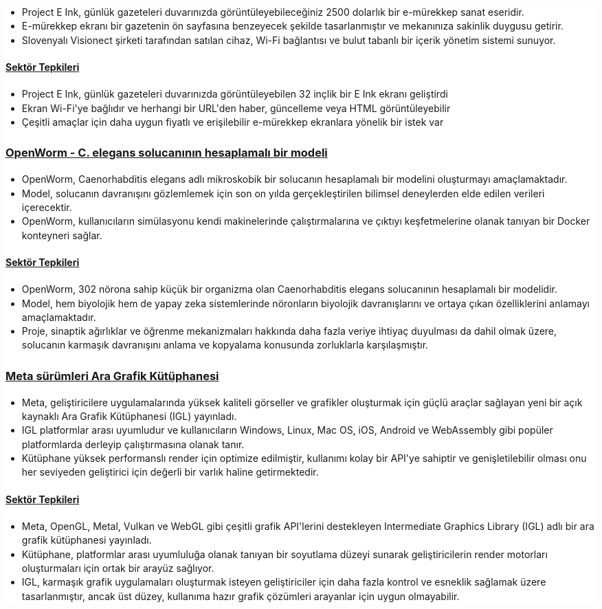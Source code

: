 - Project E Ink, günlük gazeteleri duvarınızda görüntüleyebileceğiniz 2500 dolarlık bir e-mürekkep sanat eseridir.
- E-mürekkep ekranı bir gazetenin ön sayfasına benzeyecek şekilde tasarlanmıştır ve mekanınıza sakinlik duygusu getirir.
- Slovenyalı Visionect şirketi tarafından satılan cihaz, Wi-Fi bağlantısı ve bulut tabanlı bir içerik yönetim sistemi sunuyor.

#### [Sektör Tepkileri](http://news.ycombinator.com/item?id=36629085)

- Project E Ink, günlük gazeteleri duvarınızda görüntüleyebilen 32 inçlik bir E Ink ekranı geliştirdi
- Ekran Wi-Fi'ye bağlıdır ve herhangi bir URL'den haber, güncelleme veya HTML görüntüleyebilir
- Çeşitli amaçlar için daha uygun fiyatlı ve erişilebilir e-mürekkep ekranlara yönelik bir istek var

### [OpenWorm - C. elegans solucanının hesaplamalı bir modeli](https://github.com/openworm/OpenWorm)

- OpenWorm, Caenorhabditis elegans adlı mikroskobik bir solucanın hesaplamalı bir modelini oluşturmayı amaçlamaktadır.
- Model, solucanın davranışını gözlemlemek için son on yılda gerçekleştirilen bilimsel deneylerden elde edilen verileri içerecektir.
- OpenWorm, kullanıcıların simülasyonu kendi makinelerinde çalıştırmalarına ve çıktıyı keşfetmelerine olanak tanıyan bir Docker konteyneri sağlar.

#### [Sektör Tepkileri](http://news.ycombinator.com/item?id=36628258)

- OpenWorm, 302 nörona sahip küçük bir organizma olan Caenorhabditis elegans solucanının hesaplamalı bir modelidir.
- Model, hem biyolojik hem de yapay zeka sistemlerinde nöronların biyolojik davranışlarını ve ortaya çıkan özelliklerini anlamayı amaçlamaktadır.
- Proje, sinaptik ağırlıklar ve öğrenme mekanizmaları hakkında daha fazla veriye ihtiyaç duyulması da dahil olmak üzere, solucanın karmaşık davranışını anlama ve kopyalama konusunda zorluklarla karşılaşmıştır.

### [Meta sürümleri Ara Grafik Kütüphanesi](https://www.khronos.org/blog/meta-uses-khronos-open-standards-in-new-intermediate-graphics-library)

- Meta, geliştiricilere uygulamalarında yüksek kaliteli görseller ve grafikler oluşturmak için güçlü araçlar sağlayan yeni bir açık kaynaklı Ara Grafik Kütüphanesi (IGL) yayınladı.
- IGL platformlar arası uyumludur ve kullanıcıların Windows, Linux, Mac OS, iOS, Android ve WebAssembly gibi popüler platformlarda derleyip çalıştırmasına olanak tanır.
- Kütüphane yüksek performanslı render için optimize edilmiştir, kullanımı kolay bir API'ye sahiptir ve genişletilebilir olması onu her seviyeden geliştirici için değerli bir varlık haline getirmektedir.

#### [Sektör Tepkileri](http://news.ycombinator.com/item?id=36635526)

- Meta, OpenGL, Metal, Vulkan ve WebGL gibi çeşitli grafik API'lerini destekleyen Intermediate Graphics Library (IGL) adlı bir ara grafik kütüphanesi yayınladı.
- Kütüphane, platformlar arası uyumluluğa olanak tanıyan bir soyutlama düzeyi sunarak geliştiricilerin render motorları oluşturmaları için ortak bir arayüz sağlıyor.
- IGL, karmaşık grafik uygulamaları oluşturmak isteyen geliştiriciler için daha fazla kontrol ve esneklik sağlamak üzere tasarlanmıştır, ancak üst düzey, kullanıma hazır grafik çözümleri arayanlar için uygun olmayabilir.
